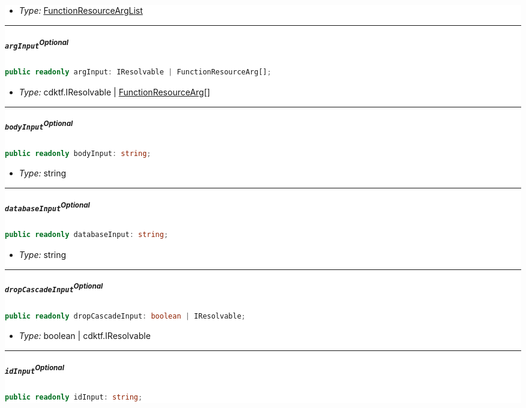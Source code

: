 - *Type:* <a href="#@cdktf/provider-postgresql.functionResource.FunctionResourceArgList">FunctionResourceArgList</a>

---

##### `argInput`<sup>Optional</sup> <a name="argInput" id="@cdktf/provider-postgresql.functionResource.FunctionResource.property.argInput"></a>

```typescript
public readonly argInput: IResolvable | FunctionResourceArg[];
```

- *Type:* cdktf.IResolvable | <a href="#@cdktf/provider-postgresql.functionResource.FunctionResourceArg">FunctionResourceArg</a>[]

---

##### `bodyInput`<sup>Optional</sup> <a name="bodyInput" id="@cdktf/provider-postgresql.functionResource.FunctionResource.property.bodyInput"></a>

```typescript
public readonly bodyInput: string;
```

- *Type:* string

---

##### `databaseInput`<sup>Optional</sup> <a name="databaseInput" id="@cdktf/provider-postgresql.functionResource.FunctionResource.property.databaseInput"></a>

```typescript
public readonly databaseInput: string;
```

- *Type:* string

---

##### `dropCascadeInput`<sup>Optional</sup> <a name="dropCascadeInput" id="@cdktf/provider-postgresql.functionResource.FunctionResource.property.dropCascadeInput"></a>

```typescript
public readonly dropCascadeInput: boolean | IResolvable;
```

- *Type:* boolean | cdktf.IResolvable

---

##### `idInput`<sup>Optional</sup> <a name="idInput" id="@cdktf/provider-postgresql.functionResource.FunctionResource.property.idInput"></a>

```typescript
public readonly idInput: string;
```

